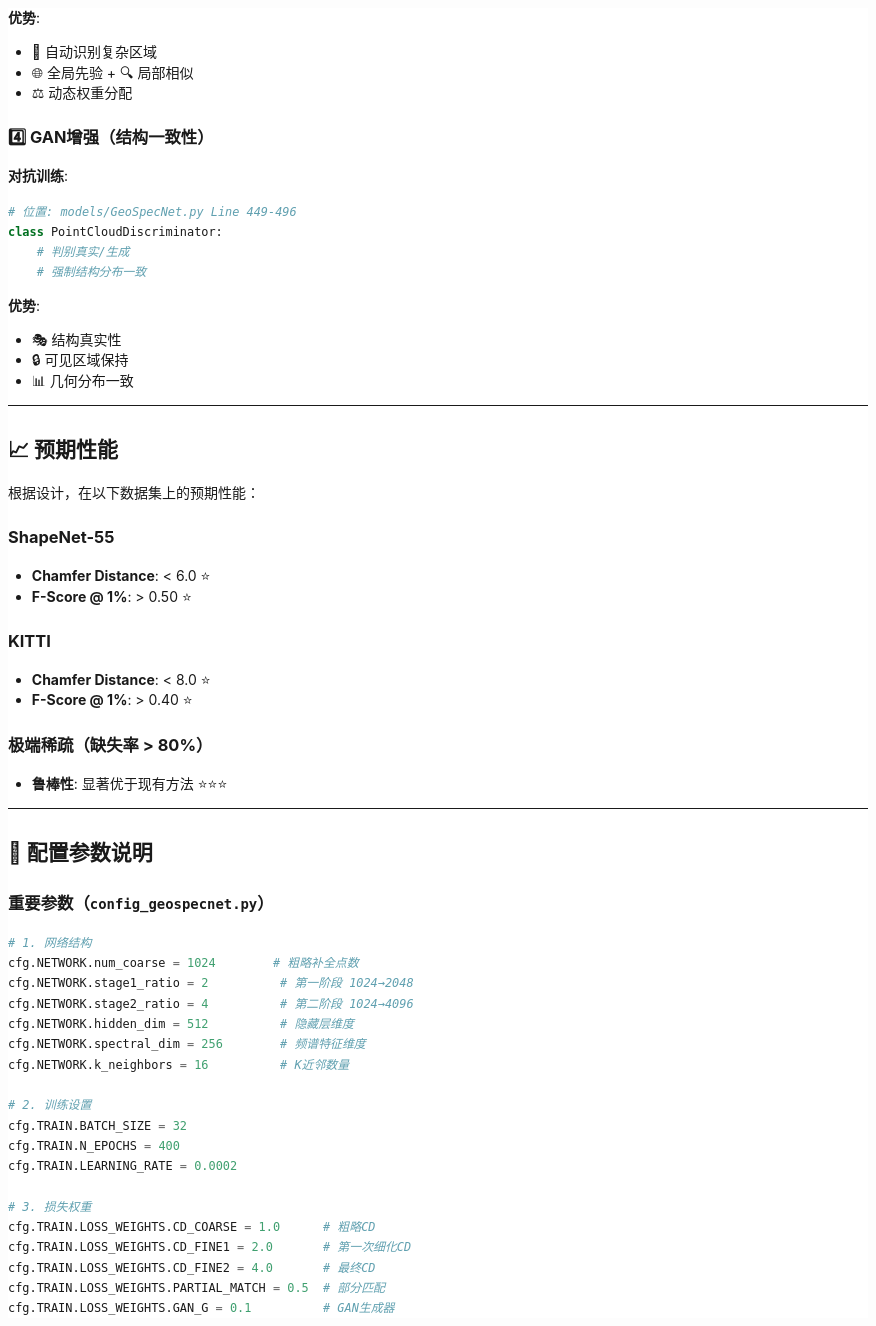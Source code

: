 **优势**:
- 🎯 自动识别复杂区域
- 🌐 全局先验 + 🔍 局部相似
- ⚖️ 动态权重分配

### 4️⃣ GAN增强（结构一致性）

**对抗训练**:
```python
# 位置: models/GeoSpecNet.py Line 449-496
class PointCloudDiscriminator:
    # 判别真实/生成
    # 强制结构分布一致
```

**优势**:
- 🎭 结构真实性
- 🔒 可见区域保持
- 📊 几何分布一致

---

## 📈 预期性能

根据设计，在以下数据集上的预期性能：

### ShapeNet-55
- **Chamfer Distance**: < 6.0 ⭐
- **F-Score @ 1%**: > 0.50 ⭐

### KITTI
- **Chamfer Distance**: < 8.0 ⭐
- **F-Score @ 1%**: > 0.40 ⭐

### 极端稀疏（缺失率 > 80%）
- **鲁棒性**: 显著优于现有方法 ⭐⭐⭐

---

## 🔧 配置参数说明

### 重要参数（`config_geospecnet.py`）

```python
# 1. 网络结构
cfg.NETWORK.num_coarse = 1024        # 粗略补全点数
cfg.NETWORK.stage1_ratio = 2          # 第一阶段 1024→2048
cfg.NETWORK.stage2_ratio = 4          # 第二阶段 1024→4096
cfg.NETWORK.hidden_dim = 512          # 隐藏层维度
cfg.NETWORK.spectral_dim = 256        # 频谱特征维度
cfg.NETWORK.k_neighbors = 16          # K近邻数量

# 2. 训练设置
cfg.TRAIN.BATCH_SIZE = 32
cfg.TRAIN.N_EPOCHS = 400
cfg.TRAIN.LEARNING_RATE = 0.0002

# 3. 损失权重
cfg.TRAIN.LOSS_WEIGHTS.CD_COARSE = 1.0      # 粗略CD
cfg.TRAIN.LOSS_WEIGHTS.CD_FINE1 = 2.0       # 第一次细化CD
cfg.TRAIN.LOSS_WEIGHTS.CD_FINE2 = 4.0       # 最终CD
cfg.TRAIN.LOSS_WEIGHTS.PARTIAL_MATCH = 0.5  # 部分匹配
cfg.TRAIN.LOSS_WEIGHTS.GAN_G = 0.1          # GAN生成器

```